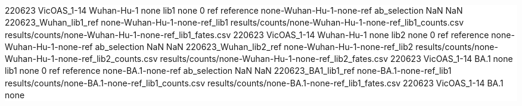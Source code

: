   </thead>
  <tbody>
    <tr>
      <td>220623</td>
      <td>VicOAS_1-14</td>
      <td>Wuhan-Hu-1</td>
      <td>none</td>
      <td>lib1</td>
      <td>none</td>
      <td>0</td>
      <td>ref</td>
      <td>reference</td>
      <td>none-Wuhan-Hu-1-none-ref</td>
      <td>ab_selection</td>
      <td>NaN</td>
      <td>NaN</td>
      <td>220623_Wuhan_lib1_ref</td>
      <td>none-Wuhan-Hu-1-none-ref_lib1</td>
      <td>results/counts/none-Wuhan-Hu-1-none-ref_lib1_counts.csv</td>
      <td>results/counts/none-Wuhan-Hu-1-none-ref_lib1_fates.csv</td>
    </tr>
    <tr>
      <td>220623</td>
      <td>VicOAS_1-14</td>
      <td>Wuhan-Hu-1</td>
      <td>none</td>
      <td>lib2</td>
      <td>none</td>
      <td>0</td>
      <td>ref</td>
      <td>reference</td>
      <td>none-Wuhan-Hu-1-none-ref</td>
      <td>ab_selection</td>
      <td>NaN</td>
      <td>NaN</td>
      <td>220623_Wuhan_lib2_ref</td>
      <td>none-Wuhan-Hu-1-none-ref_lib2</td>
      <td>results/counts/none-Wuhan-Hu-1-none-ref_lib2_counts.csv</td>
      <td>results/counts/none-Wuhan-Hu-1-none-ref_lib2_fates.csv</td>
    </tr>
    <tr>
      <td>220623</td>
      <td>VicOAS_1-14</td>
      <td>BA.1</td>
      <td>none</td>
      <td>lib1</td>
      <td>none</td>
      <td>0</td>
      <td>ref</td>
      <td>reference</td>
      <td>none-BA.1-none-ref</td>
      <td>ab_selection</td>
      <td>NaN</td>
      <td>NaN</td>
      <td>220623_BA1_lib1_ref</td>
      <td>none-BA.1-none-ref_lib1</td>
      <td>results/counts/none-BA.1-none-ref_lib1_counts.csv</td>
      <td>results/counts/none-BA.1-none-ref_lib1_fates.csv</td>
    </tr>
    <tr>
      <td>220623</td>
      <td>VicOAS_1-14</td>
      <td>BA.1</td>
      <td>none</td>